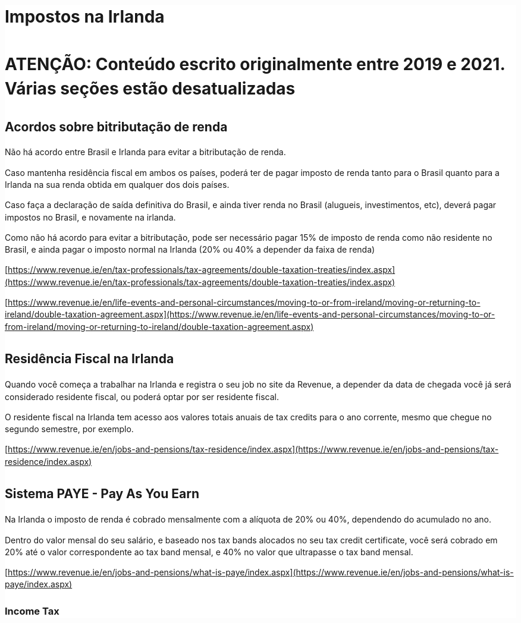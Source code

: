 # Impostos na Irlanda

# **ATENÇÃO: Conteúdo escrito originalmente entre 2019 e 2021. Várias seções estão desatualizadas**

## Acordos sobre bitributação de renda

Não há acordo entre Brasil e Irlanda para evitar a bitributação de renda.

Caso mantenha residência fiscal em ambos os países, poderá ter de pagar imposto de renda tanto para o Brasil quanto para a Irlanda na sua renda obtida em qualquer dos dois países.

Caso faça a declaração de saída definitiva do Brasil, e ainda tiver renda no Brasil (alugueis, investimentos, etc), deverá pagar impostos no Brasil, e novamente na irlanda.

Como não há acordo para evitar a bitributação, pode ser necessário pagar 15% de imposto de renda como não residente no Brasil, e ainda pagar o imposto normal na Irlanda (20% ou 40% a depender da faixa de renda)

[https://www.revenue.ie/en/tax-professionals/tax-agreements/double-taxation-treaties/index.aspx](https://www.revenue.ie/en/tax-professionals/tax-agreements/double-taxation-treaties/index.aspx)

[https://www.revenue.ie/en/life-events-and-personal-circumstances/moving-to-or-from-ireland/moving-or-returning-to-ireland/double-taxation-agreement.aspx](https://www.revenue.ie/en/life-events-and-personal-circumstances/moving-to-or-from-ireland/moving-or-returning-to-ireland/double-taxation-agreement.aspx)

## Residência Fiscal na Irlanda

Quando você começa a trabalhar na Irlanda e registra o seu job no site da Revenue, a depender da data de chegada você já será considerado residente fiscal, ou poderá optar por ser residente fiscal.

O residente fiscal na Irlanda tem acesso aos valores totais anuais de tax credits para o ano corrente, mesmo que chegue no segundo semestre, por exemplo.

[https://www.revenue.ie/en/jobs-and-pensions/tax-residence/index.aspx](https://www.revenue.ie/en/jobs-and-pensions/tax-residence/index.aspx)

## Sistema PAYE - Pay As You Earn

Na Irlanda o imposto de renda é cobrado mensalmente com a alíquota de 20% ou 40%, dependendo do acumulado no ano.

Dentro do valor mensal do seu salário, e baseado nos tax bands alocados no seu tax credit certificate, você será cobrado em 20% até o valor correspondente ao tax band mensal, e 40% no valor que ultrapasse o tax band mensal.

[https://www.revenue.ie/en/jobs-and-pensions/what-is-paye/index.aspx](https://www.revenue.ie/en/jobs-and-pensions/what-is-paye/index.aspx)

### Income Tax
